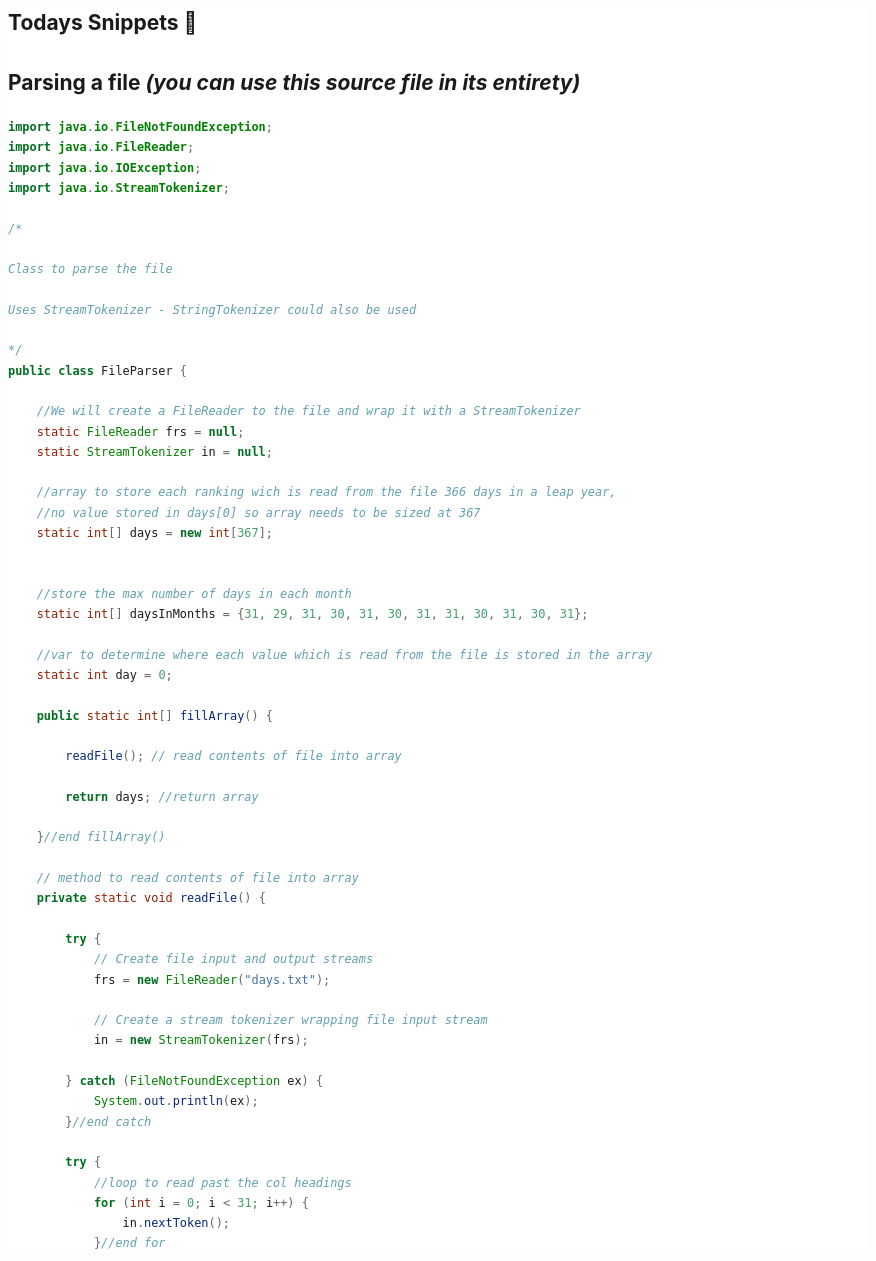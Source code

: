 ## Todays Snippets :facepunch:


## Parsing a file _(you can use this source file in its entirety)_
```java
import java.io.FileNotFoundException;
import java.io.FileReader;
import java.io.IOException;
import java.io.StreamTokenizer;

/*

Class to parse the file

Uses StreamTokenizer - StringTokenizer could also be used

*/
public class FileParser {
   
    //We will create a FileReader to the file and wrap it with a StreamTokenizer
    static FileReader frs = null;
    static StreamTokenizer in = null;

    //array to store each ranking wich is read from the file 366 days in a leap year,
    //no value stored in days[0] so array needs to be sized at 367
    static int[] days = new int[367]; 
    

    //store the max number of days in each month
    static int[] daysInMonths = {31, 29, 31, 30, 31, 30, 31, 31, 30, 31, 30, 31};

    //var to determine where each value which is read from the file is stored in the array
    static int day = 0;

    public static int[] fillArray() {

        readFile(); // read contents of file into array

        return days; //return array

    }//end fillArray()

    // method to read contents of file into array
    private static void readFile() {

        try {
            // Create file input and output streams
            frs = new FileReader("days.txt");
           
            // Create a stream tokenizer wrapping file input stream
            in = new StreamTokenizer(frs);

        } catch (FileNotFoundException ex) {
            System.out.println(ex);
        }//end catch

        try {
            //loop to read past the col headings
            for (int i = 0; i < 31; i++) {
                in.nextToken();
            }//end for
```